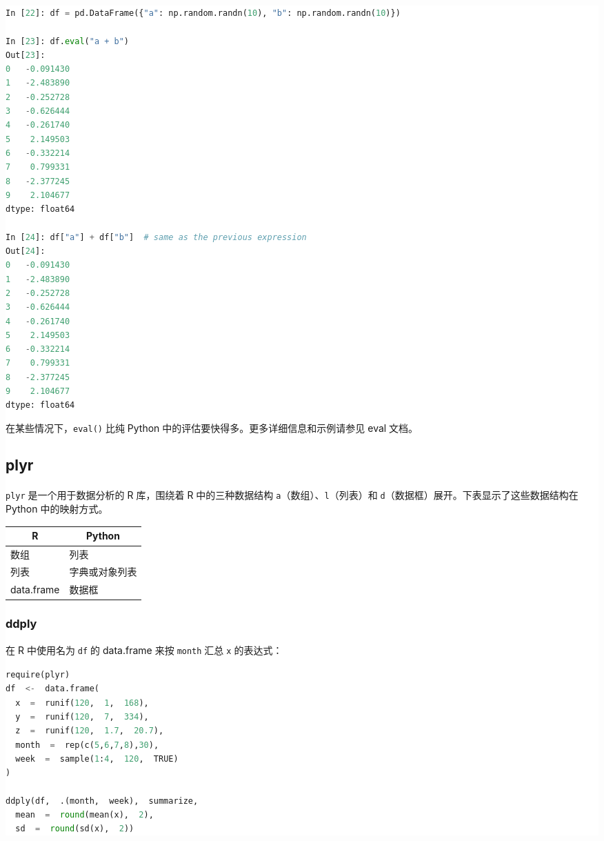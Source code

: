 ```py
In [22]: df = pd.DataFrame({"a": np.random.randn(10), "b": np.random.randn(10)})

In [23]: df.eval("a + b")
Out[23]: 
0   -0.091430
1   -2.483890
2   -0.252728
3   -0.626444
4   -0.261740
5    2.149503
6   -0.332214
7    0.799331
8   -2.377245
9    2.104677
dtype: float64

In [24]: df["a"] + df["b"]  # same as the previous expression
Out[24]: 
0   -0.091430
1   -2.483890
2   -0.252728
3   -0.626444
4   -0.261740
5    2.149503
6   -0.332214
7    0.799331
8   -2.377245
9    2.104677
dtype: float64 
```

在某些情况下，`eval()` 比纯 Python 中的评估要快得多。更多详细信息和示例请参见 eval 文档。

## plyr

`plyr` 是一个用于数据分析的 R 库，围绕着 R 中的三种数据结构 `a`（数组）、`l`（列表）和 `d`（数据框）展开。下表显示了这些数据结构在 Python 中的映射方式。

| R | Python |
| --- | --- |
| 数组 | 列表 |
| 列表 | 字典或对象列表 |
| data.frame | 数据框 |

### ddply

在 R 中使用名为 `df` 的 data.frame 来按 `month` 汇总 `x` 的表达式：

```py
require(plyr)
df  <-  data.frame(
  x  =  runif(120,  1,  168),
  y  =  runif(120,  7,  334),
  z  =  runif(120,  1.7,  20.7),
  month  =  rep(c(5,6,7,8),30),
  week  =  sample(1:4,  120,  TRUE)
)

ddply(df,  .(month,  week),  summarize,
  mean  =  round(mean(x),  2),
  sd  =  round(sd(x),  2)) 
```
